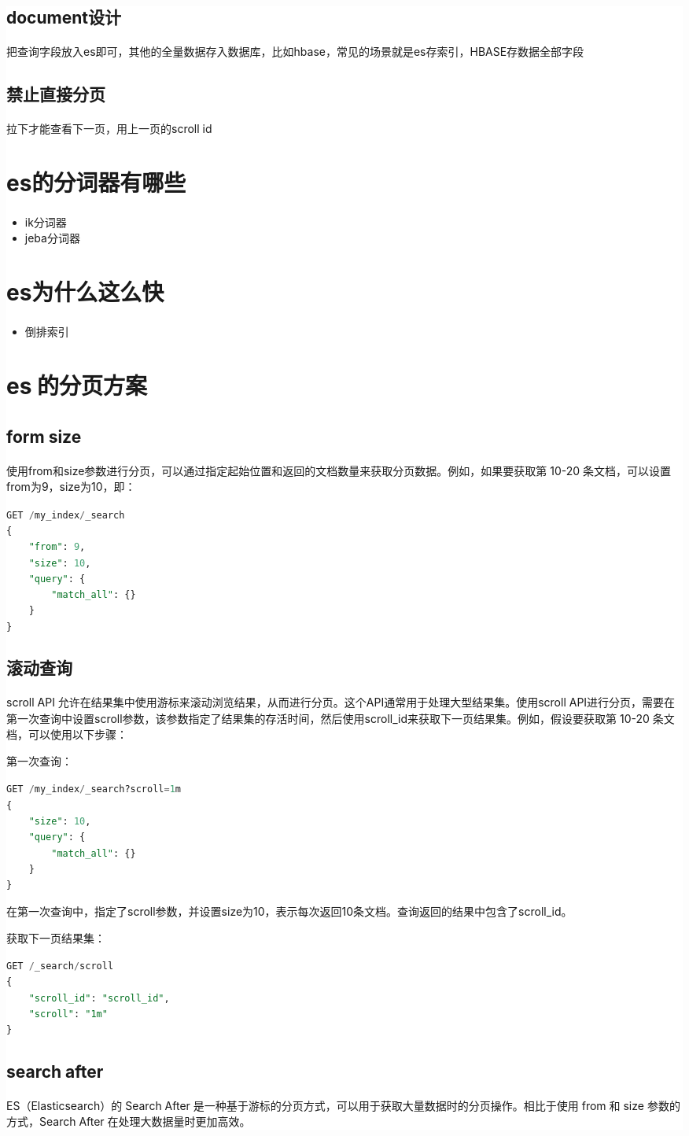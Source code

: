 ## document设计
把查询字段放入es即可，其他的全量数据存入数据库，比如hbase，常见的场景就是es存索引，HBASE存数据全部字段
## 禁止直接分页
拉下才能查看下一页，用上一页的scroll  id

# es的分词器有哪些
- ik分词器
- jeba分词器

# es为什么这么快
- 倒排索引

# es 的分页方案
## form size
使用from和size参数进行分页，可以通过指定起始位置和返回的文档数量来获取分页数据。例如，如果要获取第 10-20 条文档，可以设置from为9，size为10，即：
```sql
GET /my_index/_search
{
    "from": 9,
    "size": 10,
    "query": {
        "match_all": {}
    }
}

```
## 滚动查询
scroll API 允许在结果集中使用游标来滚动浏览结果，从而进行分页。这个API通常用于处理大型结果集。使用scroll API进行分页，需要在第一次查询中设置scroll参数，该参数指定了结果集的存活时间，然后使用scroll_id来获取下一页结果集。例如，假设要获取第 10-20 条文档，可以使用以下步骤：

第一次查询：
```sql
GET /my_index/_search?scroll=1m
{
    "size": 10,
    "query": {
        "match_all": {}
    }
}

```
在第一次查询中，指定了scroll参数，并设置size为10，表示每次返回10条文档。查询返回的结果中包含了scroll_id。

获取下一页结果集：
```sql
GET /_search/scroll
{
    "scroll_id": "scroll_id",
    "scroll": "1m"
}

```
## search after
ES（Elasticsearch）的 Search After 是一种基于游标的分页方式，可以用于获取大量数据时的分页操作。相比于使用 from 和 size 参数的方式，Search After 在处理大数据量时更加高效。
